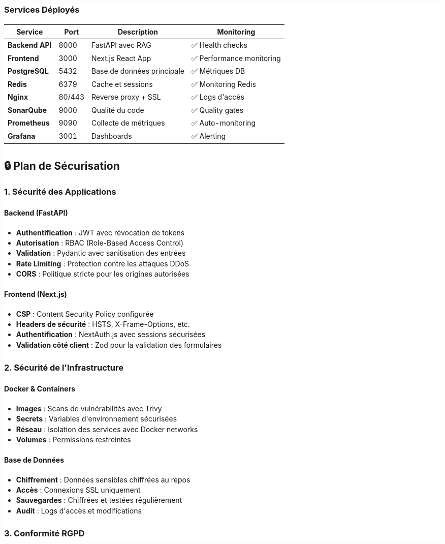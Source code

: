 ### Services Déployés

| Service | Port | Description | Monitoring |
|---------|------|-------------|------------|
| **Backend API** | 8000 | FastAPI avec RAG | ✅ Health checks |
| **Frontend** | 3000 | Next.js React App | ✅ Performance monitoring |
| **PostgreSQL** | 5432 | Base de données principale | ✅ Métriques DB |
| **Redis** | 6379 | Cache et sessions | ✅ Monitoring Redis |
| **Nginx** | 80/443 | Reverse proxy + SSL | ✅ Logs d'accès |
| **SonarQube** | 9000 | Qualité du code | ✅ Quality gates |
| **Prometheus** | 9090 | Collecte de métriques | ✅ Auto-monitoring |
| **Grafana** | 3001 | Dashboards | ✅ Alerting |

## 🔒 Plan de Sécurisation

### 1. Sécurité des Applications

#### Backend (FastAPI)
- **Authentification** : JWT avec révocation de tokens
- **Autorisation** : RBAC (Role-Based Access Control)
- **Validation** : Pydantic avec sanitisation des entrées
- **Rate Limiting** : Protection contre les attaques DDoS
- **CORS** : Politique stricte pour les origines autorisées

#### Frontend (Next.js)
- **CSP** : Content Security Policy configurée
- **Headers de sécurité** : HSTS, X-Frame-Options, etc.
- **Authentification** : NextAuth.js avec sessions sécurisées
- **Validation côté client** : Zod pour la validation des formulaires

### 2. Sécurité de l'Infrastructure

#### Docker & Containers
- **Images** : Scans de vulnérabilités avec Trivy
- **Secrets** : Variables d'environnement sécurisées
- **Réseau** : Isolation des services avec Docker networks
- **Volumes** : Permissions restreintes

#### Base de Données
- **Chiffrement** : Données sensibles chiffrées au repos
- **Accès** : Connexions SSL uniquement
- **Sauvegardes** : Chiffrées et testées régulièrement
- **Audit** : Logs d'accès et modifications

### 3. Conformité RGPD
